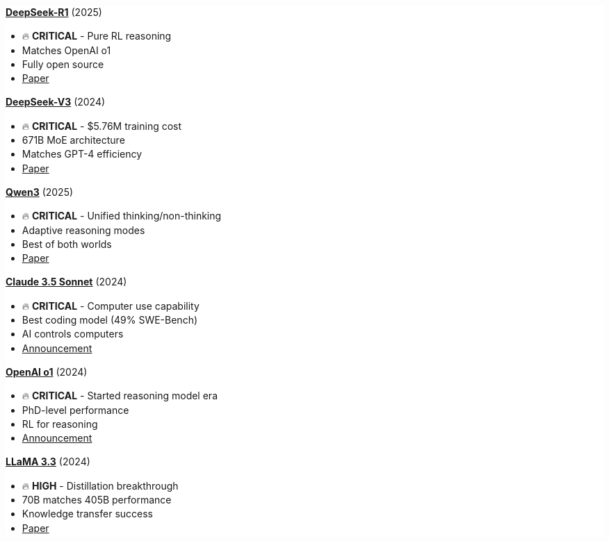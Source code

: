 </td>
<td width="33%">

**[DeepSeek-R1](./papers/language-models/26-deepseek-r1/)** (2025)
- 🔥 **CRITICAL** - Pure RL reasoning
- Matches OpenAI o1
- Fully open source
- [Paper](https://arxiv.org/abs/2501.12948)

</td>
<td width="33%">

**[DeepSeek-V3](./papers/language-models/27-deepseek-v3/)** (2024)
- 🔥 **CRITICAL** - $5.76M training cost
- 671B MoE architecture
- Matches GPT-4 efficiency
- [Paper](https://arxiv.org/abs/2412.19437)

</td>
</tr>
<tr>
<td width="33%">

**[Qwen3](./papers/language-models/28-qwen3/)** (2025)
- 🔥 **CRITICAL** - Unified thinking/non-thinking
- Adaptive reasoning modes
- Best of both worlds
- [Paper](https://arxiv.org/abs/2505.09388)

</td>
<td width="33%">

**[Claude 3.5 Sonnet](./papers/language-models/30-claude-3.5-sonnet/)** (2024)
- 🔥 **CRITICAL** - Computer use capability
- Best coding model (49% SWE-Bench)
- AI controls computers
- [Announcement](https://www.anthropic.com/news/3-5-models-and-computer-use)

</td>
<td width="33%">

**[OpenAI o1](./papers/language-models/31-openai-o1/)** (2024)
- 🔥 **CRITICAL** - Started reasoning model era
- PhD-level performance
- RL for reasoning
- [Announcement](https://openai.com/index/learning-to-reason-with-llms/)

</td>
</tr>
<tr>
<td width="33%">

**[LLaMA 3.3](./papers/language-models/33-llama3.3/)** (2024)
- 🔥 **HIGH** - Distillation breakthrough
- 70B matches 405B performance
- Knowledge transfer success
- [Paper](https://www.meta.ai/blog/meta-llama-3-3/)
